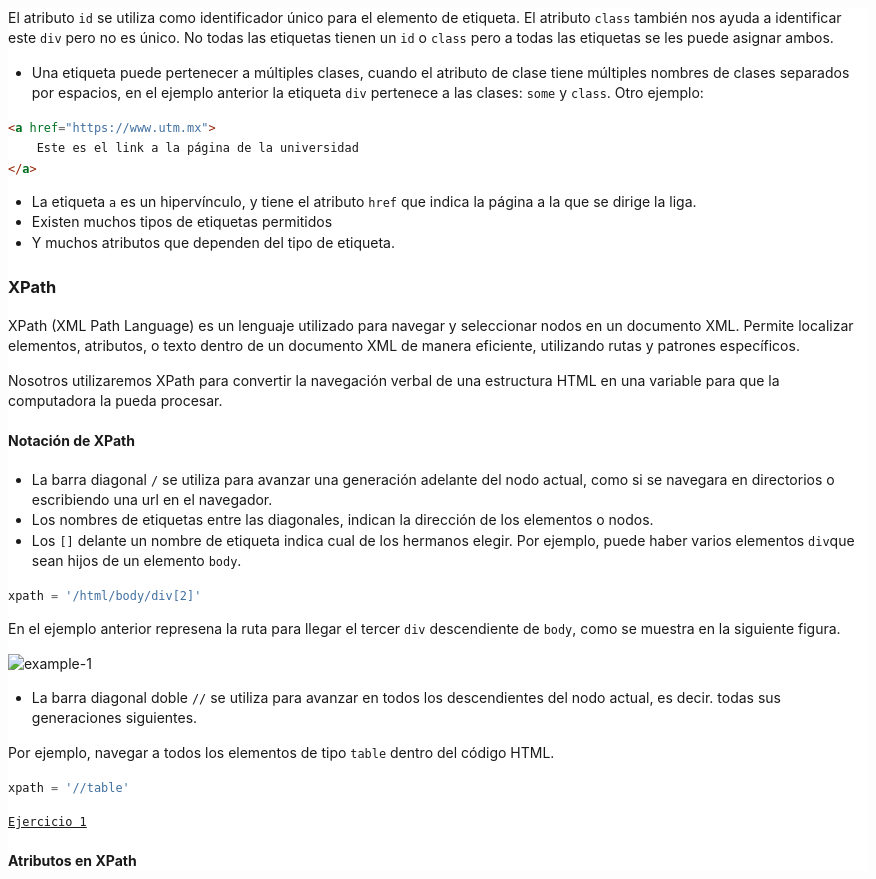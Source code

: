 El atributo `id` se utiliza como identificador único para el elemento de etiqueta.
El atributo `class` también nos ayuda a identificar este `div` pero no es único. 
No todas las etiquetas tienen un `id` o `class` pero a todas las etiquetas se les puede asignar ambos. 
- Una etiqueta puede pertenecer a múltiples clases, cuando el atributo de clase tiene múltiples nombres de clases separados por espacios, en el ejemplo anterior la etiqueta `div` pertenece a las clases: `some` y `class`.
Otro ejemplo:
````html
<a href="https://www.utm.mx">
	Este es el link a la página de la universidad
</a>
````
- La etiqueta `a` es un hipervínculo, y tiene el atributo `href` que indica la página a la que se dirige la liga.
- Existen muchos tipos de etiquetas permitidos 
- Y muchos atributos que dependen del tipo de etiqueta.
  
### XPath

XPath (XML Path Language) es un lenguaje utilizado para navegar y seleccionar nodos en un documento XML. Permite localizar elementos, atributos, o texto dentro de un documento XML de manera eficiente, utilizando rutas y patrones específicos.

Nosotros utilizaremos XPath para convertir la navegación verbal de una estructura HTML en una variable para que la computadora la pueda procesar.

#### Notación de XPath

- La barra diagonal `/` se utiliza para avanzar una generación adelante del nodo actual, como si se navegara en directorios o escribiendo una url en el navegador.
- Los nombres de etiquetas entre las diagonales, indican la dirección de los elementos o nodos.
- Los `[]` delante un nombre de etiqueta indica cual de los hermanos elegir. Por ejemplo, puede haber varios elementos `div`que sean hijos de un elemento `body`.


````python
xpath = '/html/body/div[2]'
````
En el ejemplo anterior represena la ruta para llegar el tercer `div` descendiente de `body`, como se muestra en la siguiente figura.

![example-1](./img/example1-xpath-div.png)

- La barra diagonal doble `//` se utiliza para avanzar en todos los descendientes del nodo actual, es decir. todas sus generaciones siguientes. 

Por ejemplo, navegar a todos los elementos de tipo `table` dentro del código HTML.

````python
xpath = '//table'
````
[`Ejercicio 1`](./exercise/exercise-1-where.ipynb)

#### Atributos en XPath
